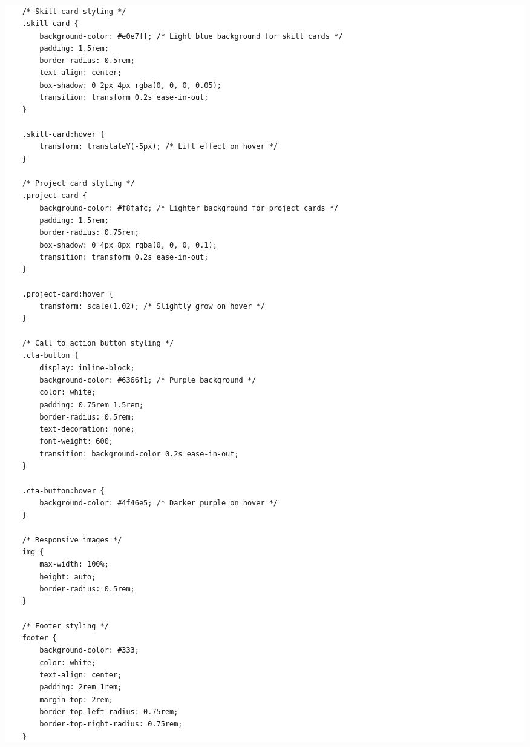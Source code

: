         /* Skill card styling */
        .skill-card {
            background-color: #e0e7ff; /* Light blue background for skill cards */
            padding: 1.5rem;
            border-radius: 0.5rem;
            text-align: center;
            box-shadow: 0 2px 4px rgba(0, 0, 0, 0.05);
            transition: transform 0.2s ease-in-out;
        }

        .skill-card:hover {
            transform: translateY(-5px); /* Lift effect on hover */
        }

        /* Project card styling */
        .project-card {
            background-color: #f8fafc; /* Lighter background for project cards */
            padding: 1.5rem;
            border-radius: 0.75rem;
            box-shadow: 0 4px 8px rgba(0, 0, 0, 0.1);
            transition: transform 0.2s ease-in-out;
        }

        .project-card:hover {
            transform: scale(1.02); /* Slightly grow on hover */
        }

        /* Call to action button styling */
        .cta-button {
            display: inline-block;
            background-color: #6366f1; /* Purple background */
            color: white;
            padding: 0.75rem 1.5rem;
            border-radius: 0.5rem;
            text-decoration: none;
            font-weight: 600;
            transition: background-color 0.2s ease-in-out;
        }

        .cta-button:hover {
            background-color: #4f46e5; /* Darker purple on hover */
        }

        /* Responsive images */
        img {
            max-width: 100%;
            height: auto;
            border-radius: 0.5rem;
        }

        /* Footer styling */
        footer {
            background-color: #333;
            color: white;
            text-align: center;
            padding: 2rem 1rem;
            margin-top: 2rem;
            border-top-left-radius: 0.75rem;
            border-top-right-radius: 0.75rem;
        }
